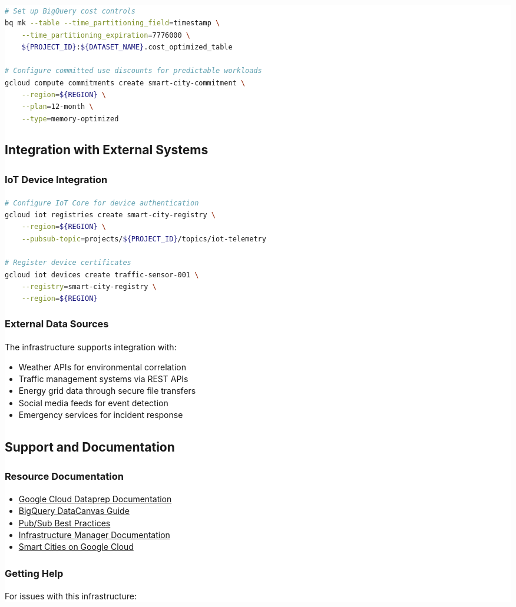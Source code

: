 ```bash
# Set up BigQuery cost controls
bq mk --table --time_partitioning_field=timestamp \
    --time_partitioning_expiration=7776000 \
    ${PROJECT_ID}:${DATASET_NAME}.cost_optimized_table

# Configure committed use discounts for predictable workloads
gcloud compute commitments create smart-city-commitment \
    --region=${REGION} \
    --plan=12-month \
    --type=memory-optimized
```

## Integration with External Systems

### IoT Device Integration

```bash
# Configure IoT Core for device authentication
gcloud iot registries create smart-city-registry \
    --region=${REGION} \
    --pubsub-topic=projects/${PROJECT_ID}/topics/iot-telemetry

# Register device certificates
gcloud iot devices create traffic-sensor-001 \
    --registry=smart-city-registry \
    --region=${REGION}
```

### External Data Sources

The infrastructure supports integration with:

- Weather APIs for environmental correlation
- Traffic management systems via REST APIs
- Energy grid data through secure file transfers
- Social media feeds for event detection
- Emergency services for incident response

## Support and Documentation

### Resource Documentation

- [Google Cloud Dataprep Documentation](https://cloud.google.com/dataprep/docs)
- [BigQuery DataCanvas Guide](https://cloud.google.com/bigquery/docs/datacanvas)
- [Pub/Sub Best Practices](https://cloud.google.com/pubsub/docs/building-pubsub-messaging-system)
- [Infrastructure Manager Documentation](https://cloud.google.com/infrastructure-manager/docs)
- [Smart Cities on Google Cloud](https://cloud.google.com/architecture/smart-cities)

### Getting Help

For issues with this infrastructure:
